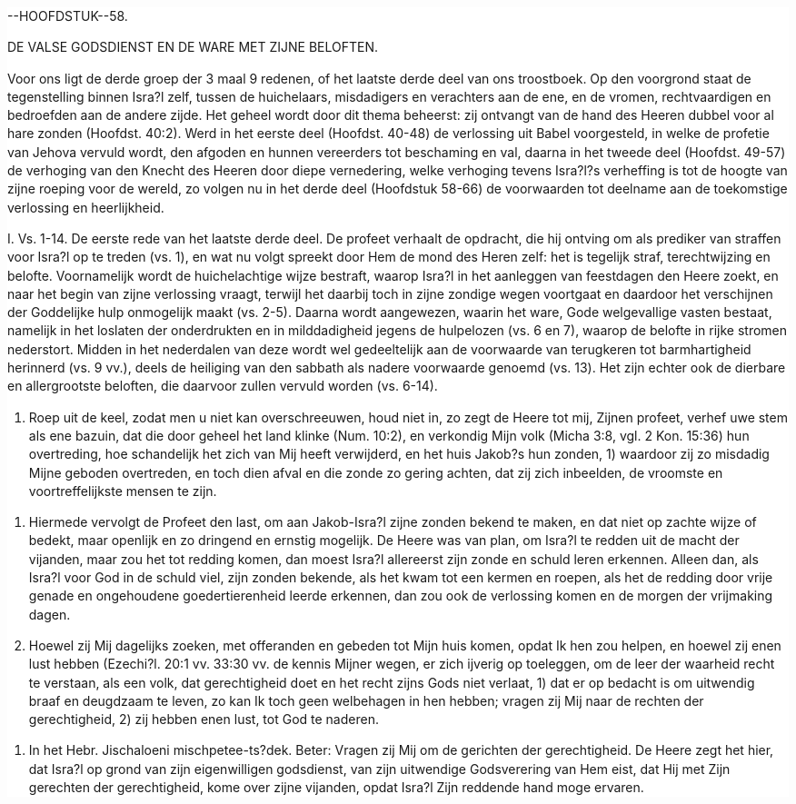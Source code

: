 --HOOFDSTUK--58.

DE VALSE GODSDIENST EN DE WARE MET ZIJNE BELOFTEN.

Voor  ons  ligt  de  derde  groep  der  3  maal 9  redenen,  of  het  laatste  derde  deel van  ons troostboek. Op den voorgrond staat de tegenstelling binnen Isra?l zelf, tussen de huichelaars, misdadigers en verachters aan de ene, en de vromen, rechtvaardigen en bedroefden aan de andere zijde. Het geheel wordt door dit thema beheerst: zij ontvangt van de hand des Heeren dubbel voor al hare zonden (Hoofdst. 40:2). Werd in het eerste deel (Hoofdst. 40-48) de verlossing uit Babel voorgesteld, in welke de profetie van Jehova vervuld wordt, den afgoden en hunnen vereerders tot beschaming en val, daarna in het tweede deel (Hoofdst. 49-57) de verhoging  van  den  Knecht  des  Heeren  door  diepe  vernedering,  welke  verhoging  tevens Isra?l?s verheffing is tot de hoogte van zijne roeping voor de wereld, zo volgen nu in het derde deel (Hoofdstuk 58-66) de voorwaarden tot deelname aan de toekomstige verlossing en heerlijkheid.

I. Vs. 1-14. De eerste rede van het laatste derde deel. De profeet verhaalt de opdracht, die hij ontving om als prediker van straffen voor Isra?l op te treden (vs. 1), en wat nu volgt spreekt door  Hem  de  mond  des  Heren  zelf:  het  is  tegelijk  straf,  terechtwijzing  en  belofte. Voornamelijk  wordt  de huichelachtige wijze bestraft,  waarop  Isra?l in het  aanleggen van feestdagen den Heere zoekt, en naar het begin van zijne verlossing vraagt, terwijl het daarbij toch  in  zijne  zondige  wegen  voortgaat  en  daardoor  het  verschijnen  der  Goddelijke  hulp onmogelijk maakt (vs. 2-5). Daarna wordt aangewezen, waarin het ware, Gode welgevallige vasten  bestaat,  namelijk  in  het  loslaten  der  onderdrukten  en  in  milddadigheid  jegens  de hulpelozen  (vs.  6  en  7),  waarop  de  belofte  in  rijke  stromen  nederstort.  Midden  in  het nederdalen  van  deze  wordt   wel  gedeeltelijk  aan  de  voorwaarde  van  terugkeren  tot barmhartigheid  herinnerd  (vs.  9  vv.),  deels  de  heiliging  van  den  sabbath  als  nadere voorwaarde genoemd (vs. 13). Het zijn echter ook de dierbare en allergrootste beloften, die daarvoor zullen vervuld worden (vs. 6-14).

1. Roep uit de keel, zodat men u niet kan overschreeuwen, houd niet in, zo zegt de Heere tot mij, Zijnen profeet, verhef uwe stem als ene bazuin, dat die door geheel het land klinke (Num. 10:2),  en  verkondig  Mijn  volk  (Micha  3:8,  vgl.  2  Kon.  15:36)  hun  overtreding,  hoe schandelijk het zich van Mij heeft verwijderd, en het huis Jakob?s hun zonden, 1) waardoor zij zo misdadig Mijne geboden overtreden, en toch dien afval en die zonde zo gering achten, dat zij zich inbeelden, de vroomste en voortreffelijkste mensen te zijn.

1) Hiermede vervolgt de Profeet den last, om aan Jakob-Isra?l zijne zonden bekend te maken, en dat niet op zachte wijze of bedekt, maar openlijk en zo dringend en ernstig mogelijk. De Heere was van plan, om Isra?l te redden uit de macht der vijanden, maar zou het tot redding komen, dan moest Isra?l allereerst zijn zonde en schuld leren erkennen. Alleen dan, als Isra?l voor God in de schuld viel, zijn zonden bekende, als het kwam tot een kermen en roepen, als het de redding door vrije genade en ongehoudene goedertierenheid leerde erkennen, dan zou ook de verlossing komen en de morgen der vrijmaking dagen.

2. Hoewel zij Mij dagelijks zoeken, met offeranden en gebeden tot Mijn huis komen, opdat Ik hen zou helpen, en hoewel zij enen lust hebben (Ezechi?l. 20:1 vv. 33:30 vv. de kennis Mijner wegen, er zich ijverig op toeleggen, om de leer der waarheid recht te verstaan, als een volk, dat  gerechtigheid doet  en het  recht  zijns Gods  niet  verlaat,  1)  dat  er  op  bedacht  is om uitwendig braaf en deugdzaam te leven, zo  kan Ik toch geen welbehagen in hen hebben; vragen zij Mij naar de rechten der gerechtigheid, 2) zij hebben enen lust, tot God te naderen.

1) In het Hebr. Jischaloeni mischpetee-ts?dek. Beter: Vragen zij Mij om de gerichten der gerechtigheid. De Heere zegt het hier, dat Isra?l op grond van zijn eigenwilligen godsdienst, van zijn uitwendige Godsverering van Hem eist, dat Hij met Zijn gerechten der gerechtigheid, kome over zijne vijanden, opdat Isra?l Zijn reddende hand moge ervaren.
